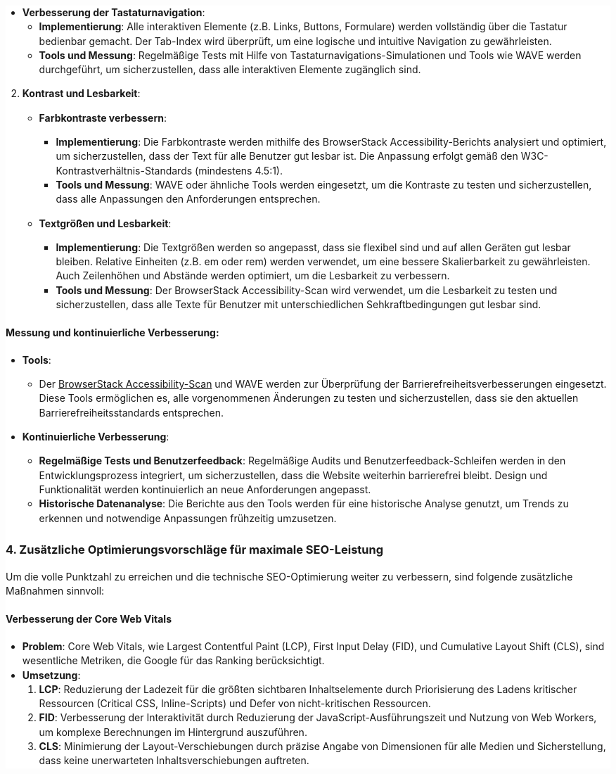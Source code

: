    - **Verbesserung der Tastaturnavigation**:
     - **Implementierung**: Alle interaktiven Elemente (z.B. Links, Buttons, Formulare) werden vollständig über die Tastatur bedienbar gemacht. Der Tab-Index wird überprüft, um eine logische und intuitive Navigation zu gewährleisten.
     - **Tools und Messung**: Regelmäßige Tests mit Hilfe von Tastaturnavigations-Simulationen und Tools wie WAVE werden durchgeführt, um sicherzustellen, dass alle interaktiven Elemente zugänglich sind.

2. **Kontrast und Lesbarkeit**:
   - **Farbkontraste verbessern**:
     - **Implementierung**: Die Farbkontraste werden mithilfe des BrowserStack Accessibility-Berichts analysiert und optimiert, um sicherzustellen, dass der Text für alle Benutzer gut lesbar ist. Die Anpassung erfolgt gemäß den W3C-Kontrastverhältnis-Standards (mindestens 4.5:1).
     - **Tools und Messung**: WAVE oder ähnliche Tools werden eingesetzt, um die Kontraste zu testen und sicherzustellen, dass alle Anpassungen den Anforderungen entsprechen.

   - **Textgrößen und Lesbarkeit**:
     - **Implementierung**: Die Textgrößen werden so angepasst, dass sie flexibel sind und auf allen Geräten gut lesbar bleiben. Relative Einheiten (z.B. em oder rem) werden verwendet, um eine bessere Skalierbarkeit zu gewährleisten. Auch Zeilenhöhen und Abstände werden optimiert, um die Lesbarkeit zu verbessern.
     - **Tools und Messung**: Der BrowserStack Accessibility-Scan wird verwendet, um die Lesbarkeit zu testen und sicherzustellen, dass alle Texte für Benutzer mit unterschiedlichen Sehkraftbedingungen gut lesbar sind.

#### Messung und kontinuierliche Verbesserung:

- **Tools**:
  - Der [BrowserStack Accessibility-Scan](https://accessibility.browserstack.com/public_report?type=websiteScan&token=tok_50ef6f59c2f669276ff9e970cfc48a42284ec76632a7ed2257a213349fd8cdf8a8646ee476ba0395cd47d23606ab214bcfeccba8d77ce192aacee322834755aa) und WAVE werden zur Überprüfung der Barrierefreiheitsverbesserungen eingesetzt. Diese Tools ermöglichen es, alle vorgenommenen Änderungen zu testen und sicherzustellen, dass sie den aktuellen Barrierefreiheitsstandards entsprechen.
  
- **Kontinuierliche Verbesserung**:
  - **Regelmäßige Tests und Benutzerfeedback**: Regelmäßige Audits und Benutzerfeedback-Schleifen werden in den Entwicklungsprozess integriert, um sicherzustellen, dass die Website weiterhin barrierefrei bleibt. Design und Funktionalität werden kontinuierlich an neue Anforderungen angepasst.
  - **Historische Datenanalyse**: Die Berichte aus den Tools werden für eine historische Analyse genutzt, um Trends zu erkennen und notwendige Anpassungen frühzeitig umzusetzen.

### 4. **Zusätzliche Optimierungsvorschläge für maximale SEO-Leistung**

Um die volle Punktzahl zu erreichen und die technische SEO-Optimierung weiter zu verbessern, sind folgende zusätzliche Maßnahmen sinnvoll:

#### Verbesserung der Core Web Vitals
- **Problem**: Core Web Vitals, wie Largest Contentful Paint (LCP), First Input Delay (FID), und Cumulative Layout Shift (CLS), sind wesentliche Metriken, die Google für das Ranking berücksichtigt.
- **Umsetzung**:
  1. **LCP**: Reduzierung der Ladezeit für die größten sichtbaren Inhaltselemente durch Priorisierung des Ladens kritischer Ressourcen (Critical CSS, Inline-Scripts) und Defer von nicht-kritischen Ressourcen.
  2. **FID**: Verbesserung der Interaktivität durch Reduzierung der JavaScript-Ausführungszeit und Nutzung von Web Workers, um komplexe Berechnungen im Hintergrund auszuführen.
  3. **CLS**: Minimierung der Layout-Verschiebungen durch präzise Angabe von Dimensionen für alle Medien und Sicherstellung, dass keine unerwarteten Inhaltsverschiebungen auftreten.
